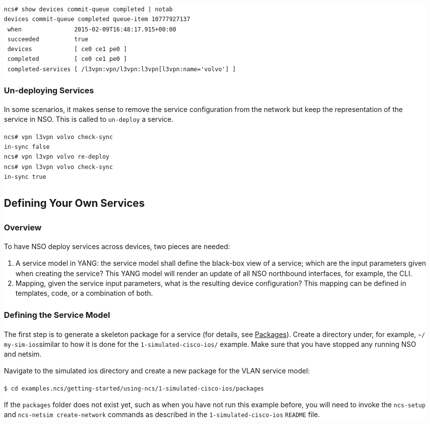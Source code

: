 ```
ncs# show devices commit-queue completed | notab
devices commit-queue completed queue-item 10777927137
 when               2015-02-09T16:48:17.915+00:00
 succeeded          true
 devices            [ ce0 ce1 pe0 ]
 completed          [ ce0 ce1 pe0 ]
 completed-services [ /l3vpn:vpn/l3vpn:l3vpn[l3vpn:name='volvo'] ]
```

### Un-deploying Services <a href="#d5e863" id="d5e863"></a>

In some scenarios, it makes sense to remove the service configuration from the network but keep the representation of the service in NSO. This is called to `un-deploy` a service.

```
ncs# vpn l3vpn volvo check-sync
in-sync false
ncs# vpn l3vpn volvo re-deploy
ncs# vpn l3vpn volvo check-sync
in-sync true
```

## Defining Your Own Services <a href="#d5e871" id="d5e871"></a>

### Overview <a href="#d5e873" id="d5e873"></a>

To have NSO deploy services across devices, two pieces are needed:

1. A service model in YANG: the service model shall define the black-box view of a service; which are the input parameters given when creating the service? This YANG model will render an update of all NSO northbound interfaces, for example, the CLI.
2. Mapping, given the service input parameters, what is the resulting device configuration? This mapping can be defined in templates, code, or a combination of both.

### Defining the Service Model <a href="#d5e881" id="d5e881"></a>

The first step is to generate a skeleton package for a service (for details, see [Packages](../../administration/management/nso-packages.md)). Create a directory under, for example, `~/my-sim-ios`similar to how it is done for the `1-simulated-cisco-ios/` example. Make sure that you have stopped any running NSO and netsim.&#x20;

Navigate to the simulated ios directory and create a new package for the VLAN service model:

```
$ cd examples.ncs/getting-started/using-ncs/1-simulated-cisco-ios/packages
```

If the `packages` folder does not exist yet, such as when you have not run this example before, you will need to invoke the `ncs-setup` and `ncs-netsim create-network` commands as described in the `1-simulated-cisco-ios` `README` file.
